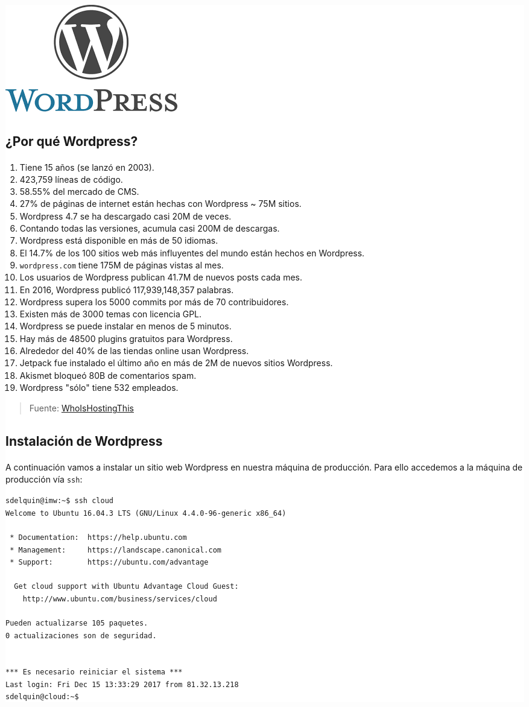 ![](img/wp_logo.png)

## ¿Por qué Wordpress?

1. Tiene 15 años (se lanzó en 2003).
2. 423,759 líneas de código.
3. 58.55% del mercado de CMS.
4. 27% de páginas de internet están hechas con Wordpress ~ 75M sitios.
5. Wordpress 4.7 se ha descargado casi 20M de veces.
6. Contando todas las versiones, acumula casi 200M de descargas.
7. Wordpress está disponible en más de 50 idiomas.
8. El 14.7% de los 100 sitios web más influyentes del mundo están hechos en Wordpress.
9. `wordpress.com` tiene 175M de páginas vistas al mes.
10. Los usuarios de Wordpress publican 41.7M de nuevos posts cada mes.
11. En 2016, Wordpress publicó 117,939,148,357 palabras.
12. Wordpress supera los 5000 commits por más de 70 contribuidores.
13. Existen más de 3000 temas con licencia GPL.
14. Wordpress se puede instalar en menos de 5 minutos.
15. Hay más de 48500 plugins gratuitos para Wordpress.
16. Alrededor del 40% de las tiendas online usan Wordpress.
17. Jetpack fue instalado el último año en más de 2M de nuevos sitios Wordpress.
18. Akismet bloqueó 80B de comentarios spam.
19. Wordpress "sólo" tiene 532 empleados.

> Fuente: [WhoIsHostingThis](https://www.whoishostingthis.com/compare/wordpress/stats/)

## Instalación de Wordpress

A continuación vamos a instalar un sitio web Wordpress en nuestra máquina de producción. Para ello accedemos a la máquina de producción vía `ssh`:

~~~console
sdelquin@imw:~$ ssh cloud
Welcome to Ubuntu 16.04.3 LTS (GNU/Linux 4.4.0-96-generic x86_64)

 * Documentation:  https://help.ubuntu.com
 * Management:     https://landscape.canonical.com
 * Support:        https://ubuntu.com/advantage

  Get cloud support with Ubuntu Advantage Cloud Guest:
    http://www.ubuntu.com/business/services/cloud

Pueden actualizarse 105 paquetes.
0 actualizaciones son de seguridad.


*** Es necesario reiniciar el sistema ***
Last login: Fri Dec 15 13:33:29 2017 from 81.32.13.218
sdelquin@cloud:~$
~~~
